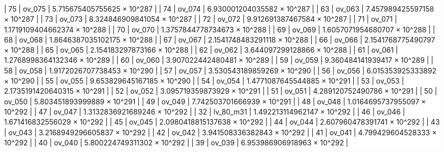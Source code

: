 | 75 | ov_075 | 5.715675405755625 × 10^287 |
| 74 | ov_074 | 6.930001204035582 × 10^287 |
| 63 | ov_063 | 7.457989425597158 × 10^287 |
| 73 | ov_073 | 8.324846909841054 × 10^287 |
| 72 | ov_072 | 9.912691387467584 × 10^287 |
| 71 | ov_071 | 1.1719109404662374 × 10^288 |
| 70 | ov_070 | 1.3757844778734673 × 10^288 |
| 69 | ov_069 | 1.6057071954680707 × 10^288 |
| 68 | ov_068 | 1.8646387035102175 × 10^288 |
| 67 | ov_067 | 2.1541748483291118 × 10^288 |
| 66 | ov_066 | 2.1541768775490797 × 10^288 |
| 65 | ov_065 | 2.154183297873166 × 10^288 |
| 62 | ov_062 | 3.644097299128866 × 10^288 |
| 61 | ov_061 | 1.2768998364132346 × 10^289 |
| 60 | ov_060 | 3.907022442480481 × 10^289 |
| 59 | ov_059 | 9.360484141939417 × 10^289 |
| 58 | ov_058 | 1.9172026707738453 × 10^290 |
| 57 | ov_057 | 3.530543189859269 × 10^290 |
| 56 | ov_056 | 6.015353925333892 × 10^290 |
| 55 | ov_055 | 9.653829645167185 × 10^290 |
| 54 | ov_054 | 1.4771087645544885 × 10^291 |
| 53 | ov_053 | 2.1735191420640315 × 10^291 |
| 52 | ov_052 | 3.095719359873929 × 10^291 |
| 51 | ov_051 | 4.289120752490786 × 10^291 |
| 50 | ov_050 | 5.803451893999889 × 10^291 |
| 49 | ov_049 | 7.742503701666939 × 10^291 |
| 48 | ov_048 | 1.0164695737955097 × 10^292 |
| 47 | ov_047 | 1.3132836921689246 × 10^292 |
| 32 | lv_80_m31 | 1.492213114962147 × 10^292 |
| 46 | ov_046 | 1.671416832556029 × 10^292 |
| 45 | ov_045 | 2.0980418815137638 × 10^292 |
| 44 | ov_044 | 2.607960478391741 × 10^292 |
| 43 | ov_043 | 3.2168949296605837 × 10^292 |
| 42 | ov_042 | 3.941508336382843 × 10^292 |
| 41 | ov_041 | 4.799429604528333 × 10^292 |
| 40 | ov_040 | 5.800224749311302 × 10^292 |
| 39 | ov_039 | 6.953986906918963 × 10^292 |